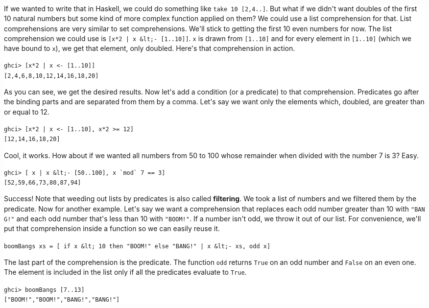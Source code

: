 If we wanted to write that in Haskell,
we could do something like `take 10 [2,4..]`.
But what if we didn't want doubles of the first 10 natural numbers but some kind of more complex function applied on them?
We could use a list comprehension for that.
List comprehensions are very similar to set comprehensions.
We'll stick to getting the first 10 even numbers for now.
The list comprehension we could use is `[x*2 | x &lt;- [1..10]]`.
`x` is drawn from `[1..10]` and for every element in `[1..10]` (which we have bound to `x`),
we get that element,
only doubled.
Here's that comprehension in action.

    ghci> [x*2 | x <- [1..10]]
    [2,4,6,8,10,12,14,16,18,20]

As you can see,
we get the desired results.
Now let's add a condition (or a predicate) to that comprehension.
Predicates go after the binding parts and are separated from them by a comma.
Let's say we want only the elements which,
doubled,
are greater than or equal to 12.

    ghci> [x*2 | x <- [1..10], x*2 >= 12]
    [12,14,16,18,20]

Cool,
it works.
How about if we wanted all numbers from 50 to 100 whose remainder when divided with the number 7 is 3?
Easy.

    ghci> [ x | x &lt;- [50..100], x `mod` 7 == 3]
    [52,59,66,73,80,87,94]

Success!
Note that weeding out lists by predicates is also called **filtering**.
We took a list of numbers and we filtered them by the predicate.
Now for another example.
Let's say we want a comprehension that replaces each odd number greater than 10 with `"BANG!"` and each odd number that's less than 10 with `"BOOM!"`.
If a number isn't odd,
we throw it out of our list.
For convenience,
we'll put that comprehension inside a function so we can easily reuse it.

    boomBangs xs = [ if x &lt; 10 then "BOOM!" else "BANG!" | x &lt;- xs, odd x]

The last part of the comprehension is the predicate.
The function `odd` returns `True` on an odd number and `False`  on an even one.
The element is included in the list only if all the predicates evaluate to `True`.

    ghci> boomBangs [7..13]
    ["BOOM!","BOOM!","BANG!","BANG!"]
